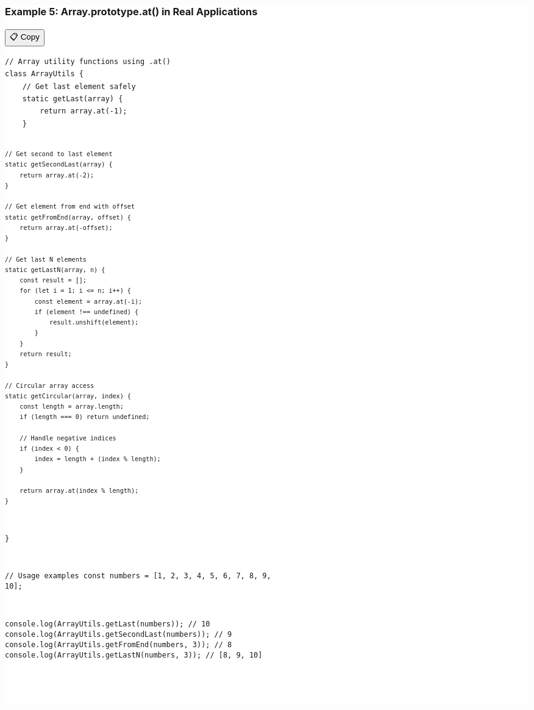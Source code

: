 ### Example 5: Array.prototype.at() in Real Applications
<div style="position: relative;">
<button onclick="copyCode(this)" class="copy-btn">📋 Copy</button>
<pre><code>// Array utility functions using .at()
class ArrayUtils {
    // Get last element safely
    static getLast(array) {
        return array.at(-1);
    }
    
    // Get second to last element
    static getSecondLast(array) {
        return array.at(-2);
    }
    
    // Get element from end with offset
    static getFromEnd(array, offset) {
        return array.at(-offset);
    }
    
    // Get last N elements
    static getLastN(array, n) {
        const result = [];
        for (let i = 1; i <= n; i++) {
            const element = array.at(-i);
            if (element !== undefined) {
                result.unshift(element);
            }
        }
        return result;
    }
    
    // Circular array access
    static getCircular(array, index) {
        const length = array.length;
        if (length === 0) return undefined;
        
        // Handle negative indices
        if (index < 0) {
            index = length + (index % length);
        }
        
        return array.at(index % length);
    }
}

// Usage examples
const numbers = [1, 2, 3, 4, 5, 6, 7, 8, 9, 10];

console.log(ArrayUtils.getLast(numbers));           // 10
console.log(ArrayUtils.getSecondLast(numbers));    // 9
console.log(ArrayUtils.getFromEnd(numbers, 3));    // 8
console.log(ArrayUtils.getLastN(numbers, 3));      // [8, 9, 10]
